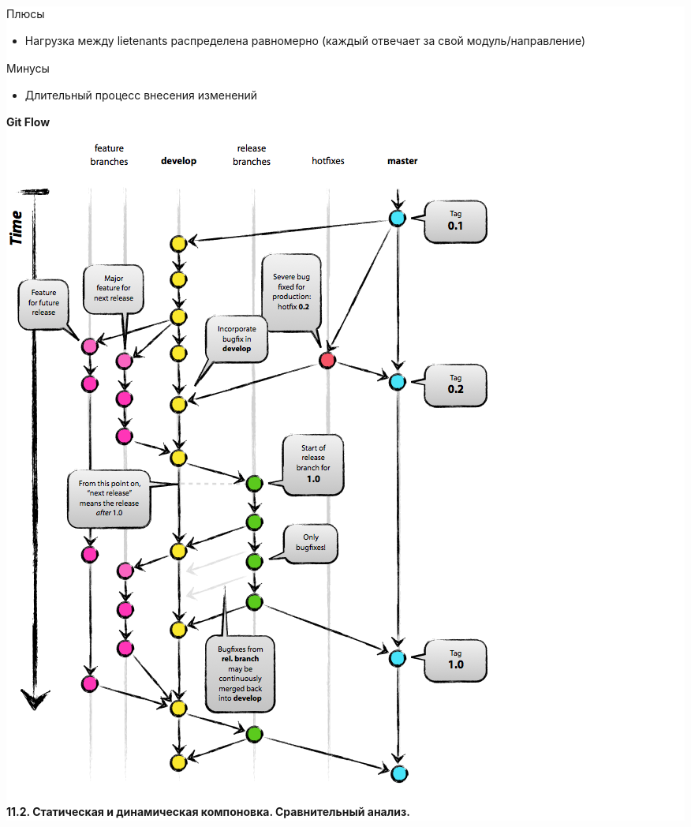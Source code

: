 Плюсы
+ Нагрузка между lietenants распределена равномерно (каждый отвечает за свой модуль/направление)

Минусы
+ Длительный процесс внесения изменений

__Git Flow__

![](resources/git-flow.png)

#### 11.2. Статическая и динамическая компоновка. Сравнительный анализ.
